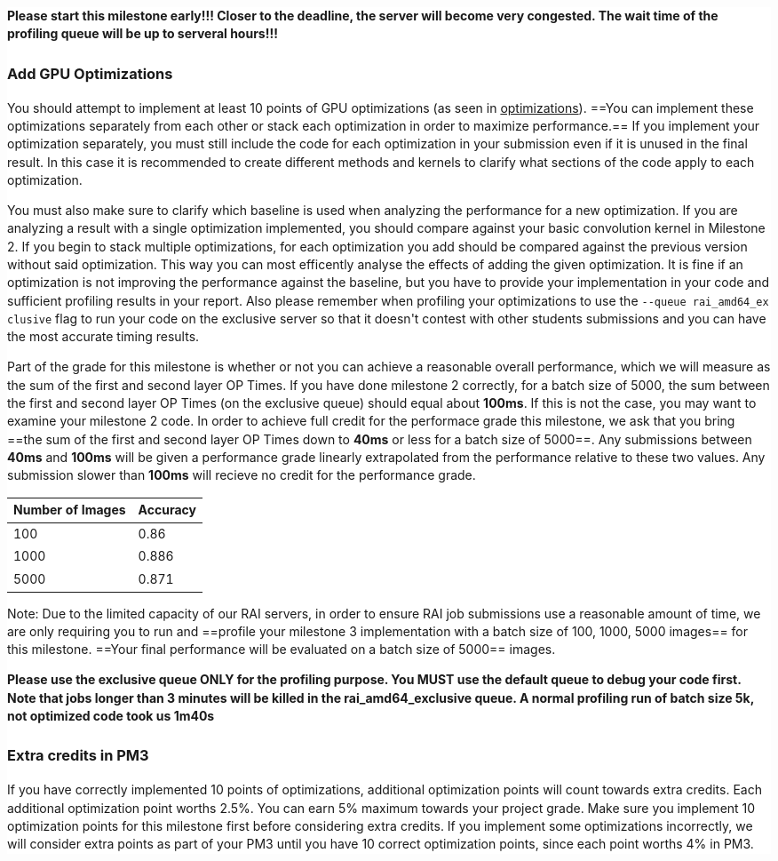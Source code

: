 **Please start this milestone early!!! Closer to the deadline, the server will become very congested. The wait time of the profiling queue will be up to serveral hours!!!**

### Add GPU Optimizations

You should attempt to implement at least 10 points of GPU optimizations (as seen in [optimizations](#optimizations)). ==You can implement these optimizations separately from each other or stack each optimization in order to maximize performance.== If you implement your optimization separately, you must still include the code for each optimization in your submission even if it is unused in the final result. In this case it is recommended to create different methods and kernels to clarify what sections of the code apply to each optimization.

You must also make sure to clarify which baseline is used when analyzing the performance for a new optimization. If you are analyzing a result with a single optimization implemented, you should compare against your basic convolution kernel in Milestone 2. If you begin to stack multiple optimizations, for each optimization you add should be compared against the previous version without said optimization. This way you can most efficently analyse the effects of adding the given optimization.
It is fine if an optimization is not improving the performance against the baseline,
but you have to provide your implementation in your code and sufficient profiling results in your report. Also please remember when profiling your optimizations to use the `--queue rai_amd64_exclusive` flag to run your code on the exclusive server so that it doesn't contest with other students submissions and you can have the most accurate timing results.

Part of the grade for this milestone is whether or not you can achieve a reasonable overall performance, which we will measure as the sum of the first and second layer OP Times. If you have done milestone 2 correctly, for a batch size of 5000, the sum between the first and second layer OP Times (on the exclusive queue) should equal about **100ms**. If this is not the case, you may want to examine your milestone 2 code. In order to achieve full credit for the performace grade this milestone, we ask that you bring ==the sum of the first and second layer OP Times down to **40ms** or less for a batch size of 5000==. Any submissions between **40ms** and **100ms** will be given a performance grade linearly extrapolated from the performance relative to these two values. Any submission slower than **100ms** will recieve no credit for the performance grade.

| Number of Images | Accuracy |
| ---------------- | -------- |
| 100              | 0.86     |
| 1000             | 0.886    |
| 5000             | 0.871    |

Note: Due to the limited capacity of our RAI servers, in order to ensure RAI job submissions use a reasonable amount of time, we are only requiring you to run and ==profile your milestone 3 implementation with a batch size of 100, 1000, 5000 images== for this milestone. ==Your final performance will be evaluated on a batch size of 5000== images.

**Please use the exclusive queue ONLY for the profiling purpose. You MUST use the default queue to debug your code first.**
**Note that jobs longer than 3 minutes will be killed in the rai_amd64_exclusive queue. A normal profiling run of batch size 5k, not optimized code took us 1m40s**

### Extra credits in PM3

If you have correctly implemented 10 points of optimizations, additional optimization points will count towards extra credits. Each additional optimization point worths 2.5%. You can earn 5% maximum towards your project grade. Make sure you implement 10 optimization points for this milestone first before considering extra credits. If you implement some optimizations incorrectly, we will consider extra points as part of your PM3 until you have 10 correct optimization points, since each point worths 4% in PM3.
